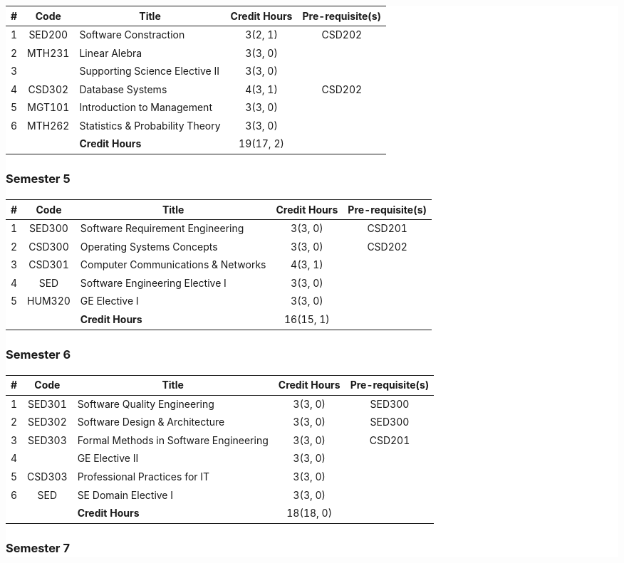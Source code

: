 | # | Code | Title | Credit Hours | Pre-requisite(s) |
|:-:|:----:|-------|:------------:|:----------------:|
| 1 | SED200 | Software Constraction | 3(2, 1) | CSD202 |
| 2 | MTH231 | Linear Alebra | 3(3, 0) | |
| 3 |  | Supporting Science Elective II | 3(3, 0) | |
| 4 | CSD302 | Database Systems | 4(3, 1) | CSD202 |
| 5 | MGT101 | Introduction to Management | 3(3, 0) | |
| 6 | MTH262 | Statistics & Probability Theory | 3(3, 0) | |
|   |        | **Credit Hours** | 19(17, 2) |  |

### Semester 5

| # | Code | Title | Credit Hours | Pre-requisite(s) |
|:-:|:----:|-------|:------------:|:----------------:|
| 1 | SED300 | Software Requirement Engineering | 3(3, 0) | CSD201 |
| 2 | CSD300 | Operating Systems Concepts | 3(3, 0) | CSD202 |
| 3 | CSD301 | Computer Communications & Networks | 4(3, 1)| |
| 4 | SED | Software Engineering Elective I | 3(3, 0) | |
| 5 | HUM320 | GE Elective I | 3(3, 0) | |
|   |        | **Credit Hours** | 16(15, 1) |  |

### Semester 6

| # | Code | Title | Credit Hours | Pre-requisite(s) |
|:-:|:----:|-------|:------------:|:----------------:|
| 1 | SED301 | Software Quality Engineering | 3(3, 0) | SED300 |
| 2 | SED302 | Software Design & Architecture | 3(3, 0) | SED300 |
| 3 | SED303 | Formal Methods in Software Engineering | 3(3, 0) | CSD201 |
| 4 |  | GE Elective II | 3(3, 0) | |
| 5 | CSD303 | Professional Practices for IT | 3(3, 0) | |
| 6 | SED | SE Domain Elective I | 3(3, 0) | |
|   |        | **Credit Hours** | 18(18, 0) |  |

### Semester 7
